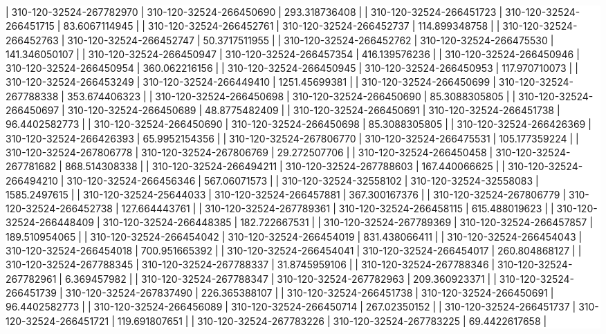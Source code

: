 | 310-120-32524-267782970 | 310-120-32524-266450690 | 293.318736408 |
| 310-120-32524-266451723 | 310-120-32524-266451715 | 83.6067114945 |
| 310-120-32524-266452761 | 310-120-32524-266452737 | 114.899348758 |
| 310-120-32524-266452763 | 310-120-32524-266452747 | 50.3717511955 |
| 310-120-32524-266452762 | 310-120-32524-266475530 | 141.346050107 |
| 310-120-32524-266450947 | 310-120-32524-266457354 | 416.139576236 |
| 310-120-32524-266450946 | 310-120-32524-266450954 | 360.062216156 |
| 310-120-32524-266450945 | 310-120-32524-266450953 | 117.970710073 |
| 310-120-32524-266453249 | 310-120-32524-266449410 | 1251.45699381 |
| 310-120-32524-266450699 | 310-120-32524-267788338 | 353.674406323 |
| 310-120-32524-266450698 | 310-120-32524-266450690 | 85.3088305805 |
| 310-120-32524-266450697 | 310-120-32524-266450689 | 48.8775482409 |
| 310-120-32524-266450691 | 310-120-32524-266451738 | 96.4402582773 |
| 310-120-32524-266450690 | 310-120-32524-266450698 | 85.3088305805 |
| 310-120-32524-266426369 | 310-120-32524-266426393 | 65.9952154356 |
| 310-120-32524-267806770 | 310-120-32524-266475531 | 105.177359224 |
| 310-120-32524-267806778 | 310-120-32524-267806769 | 29.272507706 |
| 310-120-32524-266450458 | 310-120-32524-267781682 | 868.514308338 |
| 310-120-32524-266494211 | 310-120-32524-267788603 | 167.440066625 |
| 310-120-32524-266494210 | 310-120-32524-266456346 | 567.06071573 |
| 310-120-32524-32558102 | 310-120-32524-32558083 | 1585.2497615 |
| 310-120-32524-25644033 | 310-120-32524-266457881 | 367.300167376 |
| 310-120-32524-267806779 | 310-120-32524-266452738 | 127.664443761 |
| 310-120-32524-267789361 | 310-120-32524-266458115 | 615.488019623 |
| 310-120-32524-266448409 | 310-120-32524-266448385 | 182.722667531 |
| 310-120-32524-267789369 | 310-120-32524-266457857 | 189.510954065 |
| 310-120-32524-266454042 | 310-120-32524-266454019 | 831.438066411 |
| 310-120-32524-266454043 | 310-120-32524-266454018 | 700.951665392 |
| 310-120-32524-266454041 | 310-120-32524-266454017 | 260.804868127 |
| 310-120-32524-267788345 | 310-120-32524-267788337 | 31.8745959106 |
| 310-120-32524-267788346 | 310-120-32524-267782961 | 6.369457982 |
| 310-120-32524-267788347 | 310-120-32524-267782963 | 209.360923371 |
| 310-120-32524-266451739 | 310-120-32524-267837490 | 226.365388107 |
| 310-120-32524-266451738 | 310-120-32524-266450691 | 96.4402582773 |
| 310-120-32524-266456089 | 310-120-32524-266450714 | 267.02350152 |
| 310-120-32524-266451737 | 310-120-32524-266451721 | 119.691807651 |
| 310-120-32524-267783226 | 310-120-32524-267783225 | 69.4422617658 |